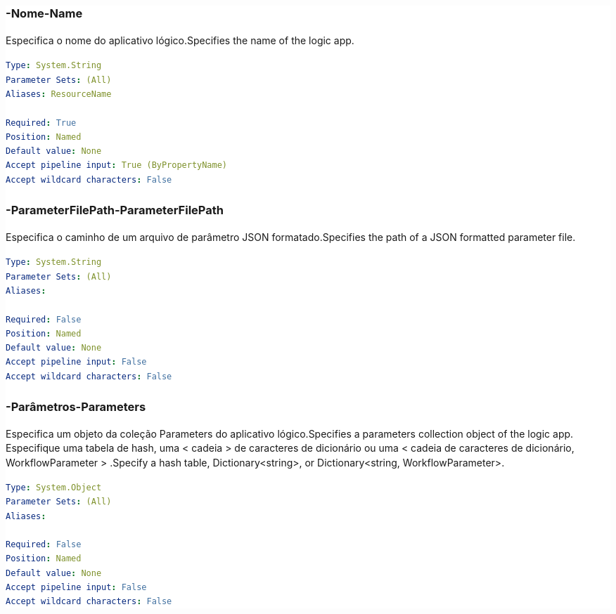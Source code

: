 ### <span data-ttu-id="551bd-134">-Nome</span><span class="sxs-lookup"><span data-stu-id="551bd-134">-Name</span></span>
<span data-ttu-id="551bd-135">Especifica o nome do aplicativo lógico.</span><span class="sxs-lookup"><span data-stu-id="551bd-135">Specifies the name of the logic app.</span></span>

```yaml
Type: System.String
Parameter Sets: (All)
Aliases: ResourceName

Required: True
Position: Named
Default value: None
Accept pipeline input: True (ByPropertyName)
Accept wildcard characters: False
```

### <span data-ttu-id="551bd-136">-ParameterFilePath</span><span class="sxs-lookup"><span data-stu-id="551bd-136">-ParameterFilePath</span></span>
<span data-ttu-id="551bd-137">Especifica o caminho de um arquivo de parâmetro JSON formatado.</span><span class="sxs-lookup"><span data-stu-id="551bd-137">Specifies the path of a JSON formatted parameter file.</span></span>

```yaml
Type: System.String
Parameter Sets: (All)
Aliases:

Required: False
Position: Named
Default value: None
Accept pipeline input: False
Accept wildcard characters: False
```

### <span data-ttu-id="551bd-138">-Parâmetros</span><span class="sxs-lookup"><span data-stu-id="551bd-138">-Parameters</span></span>
<span data-ttu-id="551bd-139">Especifica um objeto da coleção Parameters do aplicativo lógico.</span><span class="sxs-lookup"><span data-stu-id="551bd-139">Specifies a parameters collection object of the logic app.</span></span>
<span data-ttu-id="551bd-140">Especifique uma tabela de hash, uma \< cadeia \> de caracteres de dicionário ou uma \< cadeia de caracteres de dicionário, WorkflowParameter \> .</span><span class="sxs-lookup"><span data-stu-id="551bd-140">Specify a hash table, Dictionary\<string\>, or Dictionary\<string, WorkflowParameter\>.</span></span>

```yaml
Type: System.Object
Parameter Sets: (All)
Aliases:

Required: False
Position: Named
Default value: None
Accept pipeline input: False
Accept wildcard characters: False
```

